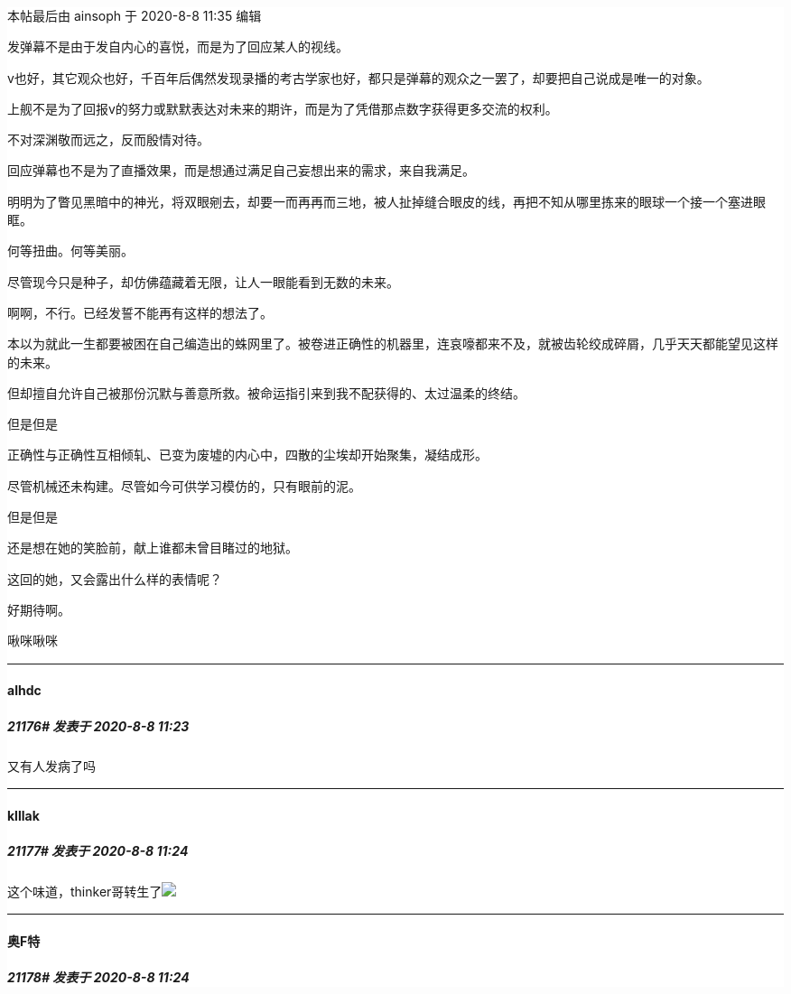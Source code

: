 
 本帖最后由 ainsoph 于 2020-8-8 11:35 编辑 

发弹幕不是由于发自内心的喜悦，而是为了回应某人的视线。

v也好，其它观众也好，千百年后偶然发现录播的考古学家也好，都只是弹幕的观众之一罢了，却要把自己说成是唯一的对象。

上舰不是为了回报v的努力或默默表达对未来的期许，而是为了凭借那点数字获得更多交流的权利。

不对深渊敬而远之，反而殷情对待。

回应弹幕也不是为了直播效果，而是想通过满足自己妄想出来的需求，来自我满足。

明明为了瞥见黑暗中的神光，将双眼剜去，却要一而再再而三地，被人扯掉缝合眼皮的线，再把不知从哪里拣来的眼球一个接一个塞进眼眶。

何等扭曲。何等美丽。

尽管现今只是种子，却仿佛蕴藏着无限，让人一眼能看到无数的未来。

啊啊，不行。已经发誓不能再有这样的想法了。

本以为就此一生都要被困在自己编造出的蛛网里了。被卷进正确性的机器里，连哀嚎都来不及，就被齿轮绞成碎屑，几乎天天都能望见这样的未来。

但却擅自允许自己被那份沉默与善意所救。被命运指引来到我不配获得的、太过温柔的终结。

但是但是

正确性与正确性互相倾轧、已变为废墟的内心中，四散的尘埃却开始聚集，凝结成形。

尽管机械还未构建。尽管如今可供学习模仿的，只有眼前的泥。

但是但是

还是想在她的笑脸前，献上谁都未曾目睹过的地狱。

这回的她，又会露出什么样的表情呢？

好期待啊。

啾咪啾咪


-----

####  alhdc  
##### 21176#       发表于 2020-8-8 11:23


又有人发病了吗


-----

####  klllak  
##### 21177#       发表于 2020-8-8 11:24


这个味道，thinker哥转生了<img src="https://static.saraba1st.com/image/smiley/face2017/105.png" referrerpolicy="no-referrer">


-----

####  奥F特  
##### 21178#       发表于 2020-8-8 11:24
